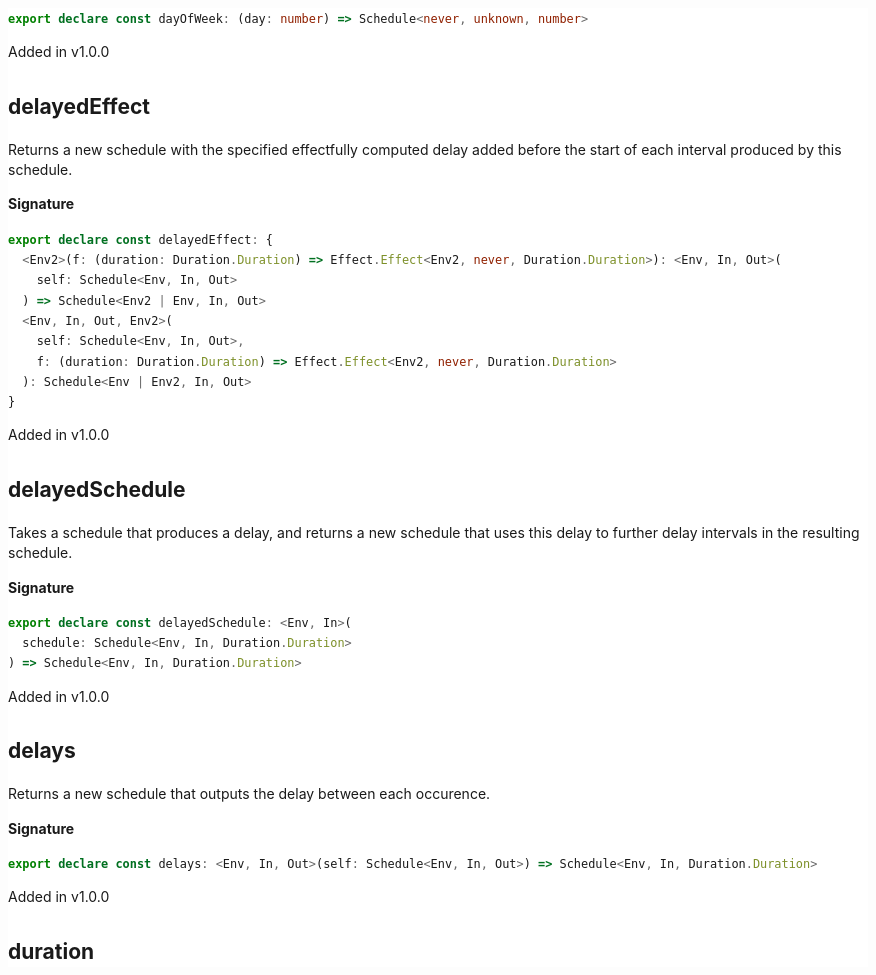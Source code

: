 ```ts
export declare const dayOfWeek: (day: number) => Schedule<never, unknown, number>
```

Added in v1.0.0

## delayedEffect

Returns a new schedule with the specified effectfully computed delay added
before the start of each interval produced by this schedule.

**Signature**

```ts
export declare const delayedEffect: {
  <Env2>(f: (duration: Duration.Duration) => Effect.Effect<Env2, never, Duration.Duration>): <Env, In, Out>(
    self: Schedule<Env, In, Out>
  ) => Schedule<Env2 | Env, In, Out>
  <Env, In, Out, Env2>(
    self: Schedule<Env, In, Out>,
    f: (duration: Duration.Duration) => Effect.Effect<Env2, never, Duration.Duration>
  ): Schedule<Env | Env2, In, Out>
}
```

Added in v1.0.0

## delayedSchedule

Takes a schedule that produces a delay, and returns a new schedule that
uses this delay to further delay intervals in the resulting schedule.

**Signature**

```ts
export declare const delayedSchedule: <Env, In>(
  schedule: Schedule<Env, In, Duration.Duration>
) => Schedule<Env, In, Duration.Duration>
```

Added in v1.0.0

## delays

Returns a new schedule that outputs the delay between each occurence.

**Signature**

```ts
export declare const delays: <Env, In, Out>(self: Schedule<Env, In, Out>) => Schedule<Env, In, Duration.Duration>
```

Added in v1.0.0

## duration
